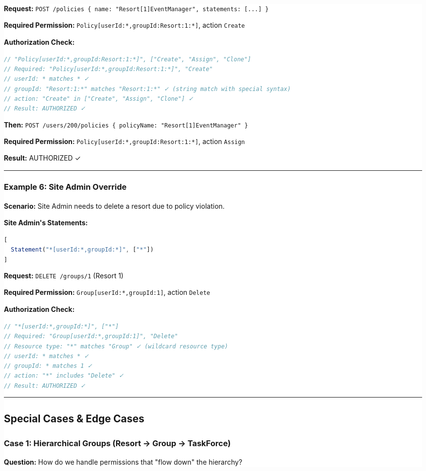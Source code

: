 **Request:** `POST /policies { name: "Resort[1]EventManager", statements: [...] }`

**Required Permission:** `Policy[userId:*,groupId:Resort:1:*]`, action `Create`

**Authorization Check:**
```typescript
// "Policy[userId:*,groupId:Resort:1:*]", ["Create", "Assign", "Clone"]
// Required: "Policy[userId:*,groupId:Resort:1:*]", "Create"
// userId: * matches * ✓
// groupId: "Resort:1:*" matches "Resort:1:*" ✓ (string match with special syntax)
// action: "Create" in ["Create", "Assign", "Clone"] ✓
// Result: AUTHORIZED ✓
```

**Then:** `POST /users/200/policies { policyName: "Resort[1]EventManager" }`

**Required Permission:** `Policy[userId:*,groupId:Resort:1:*]`, action `Assign`

**Result:** AUTHORIZED ✓

---

### Example 6: Site Admin Override

**Scenario:** Site Admin needs to delete a resort due to policy violation.

**Site Admin's Statements:**
```typescript
[
  Statement("*[userId:*,groupId:*]", ["*"])
]
```

**Request:** `DELETE /groups/1` (Resort 1)

**Required Permission:** `Group[userId:*,groupId:1]`, action `Delete`

**Authorization Check:**
```typescript
// "*[userId:*,groupId:*]", ["*"]
// Required: "Group[userId:*,groupId:1]", "Delete"
// Resource type: "*" matches "Group" ✓ (wildcard resource type)
// userId: * matches * ✓
// groupId: * matches 1 ✓
// action: "*" includes "Delete" ✓
// Result: AUTHORIZED ✓
```

---

## Special Cases & Edge Cases

### Case 1: Hierarchical Groups (Resort → Group → TaskForce)

**Question:** How do we handle permissions that "flow down" the hierarchy?
